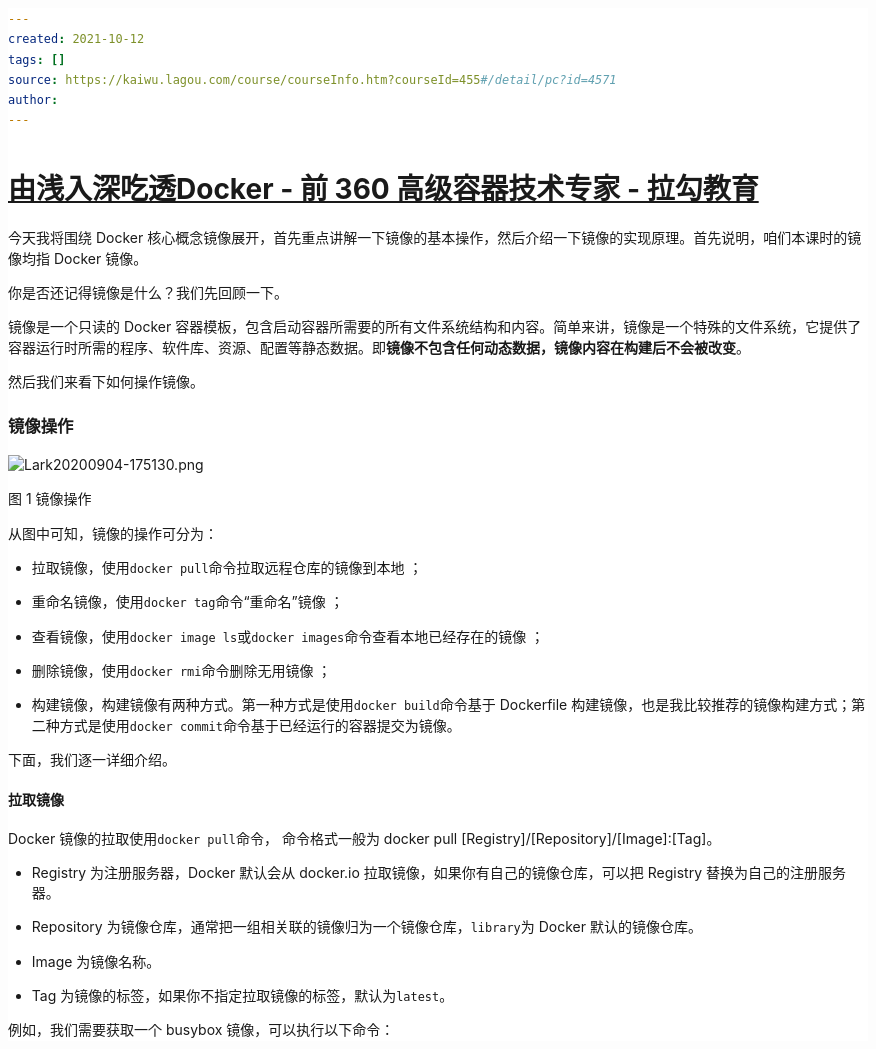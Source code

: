 ```yaml
---
created: 2021-10-12
tags: []
source: https://kaiwu.lagou.com/course/courseInfo.htm?courseId=455#/detail/pc?id=4571
author: 
---
```


# [由浅入深吃透Docker - 前 360 高级容器技术专家 - 拉勾教育](https://kaiwu.lagou.com/course/courseInfo.htm?courseId=455#/detail/pc?id=4571)


今天我将围绕 Docker 核心概念镜像展开，首先重点讲解一下镜像的基本操作，然后介绍一下镜像的实现原理。首先说明，咱们本课时的镜像均指 Docker 镜像。

你是否还记得镜像是什么？我们先回顾一下。

镜像是一个只读的 Docker 容器模板，包含启动容器所需要的所有文件系统结构和内容。简单来讲，镜像是一个特殊的文件系统，它提供了容器运行时所需的程序、软件库、资源、配置等静态数据。即**镜像不包含任何动态数据，镜像内容在构建后不会被改变**。

然后我们来看下如何操作镜像。

### 镜像操作

![Lark20200904-175130.png](https://s0.lgstatic.com/i/image/M00/4A/AD/CgqCHl9SDkWAaxh7AAFaMgWI7cI029.png)

图 1 镜像操作

从图中可知，镜像的操作可分为：

-   拉取镜像，使用`docker pull`命令拉取远程仓库的镜像到本地 ；
    
-   重命名镜像，使用`docker tag`命令“重命名”镜像 ；
    
-   查看镜像，使用`docker image ls`或`docker images`命令查看本地已经存在的镜像 ；
    
-   删除镜像，使用`docker rmi`命令删除无用镜像 ；
    
-   构建镜像，构建镜像有两种方式。第一种方式是使用`docker build`命令基于 Dockerfile 构建镜像，也是我比较推荐的镜像构建方式；第二种方式是使用`docker commit`命令基于已经运行的容器提交为镜像。
    

下面，我们逐一详细介绍。

#### 拉取镜像

Docker 镜像的拉取使用`docker pull`命令， 命令格式一般为 docker pull \[Registry\]/\[Repository\]/\[Image\]:\[Tag\]。

-   Registry 为注册服务器，Docker 默认会从 docker.io 拉取镜像，如果你有自己的镜像仓库，可以把 Registry 替换为自己的注册服务器。
    
-   Repository 为镜像仓库，通常把一组相关联的镜像归为一个镜像仓库，`library`为 Docker 默认的镜像仓库。
    
-   Image 为镜像名称。
    
-   Tag 为镜像的标签，如果你不指定拉取镜像的标签，默认为`latest`。
    

例如，我们需要获取一个 busybox 镜像，可以执行以下命令：
